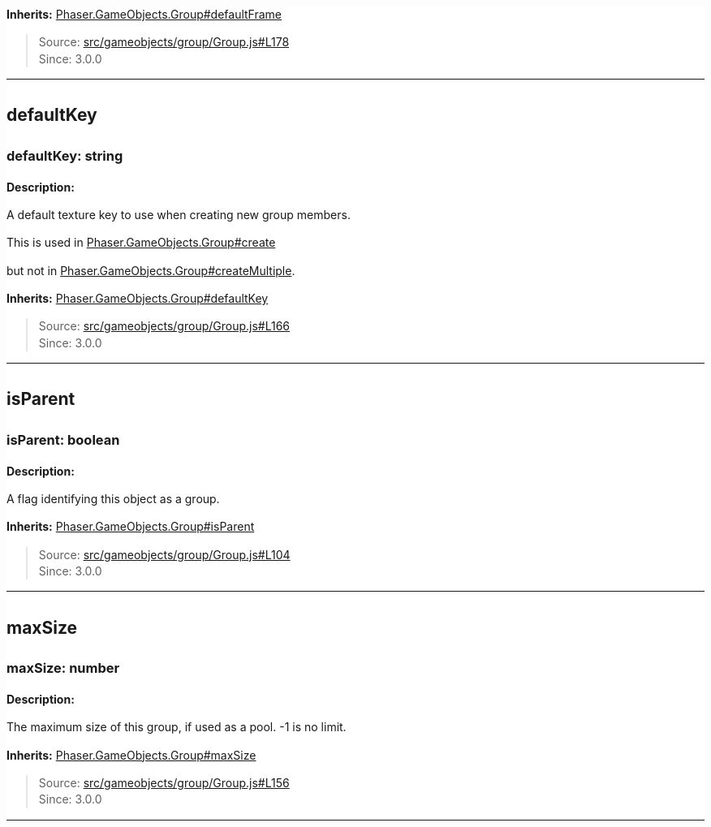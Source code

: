 **Inherits:** [Phaser.GameObjects.Group#defaultFrame](gameobjects-group.md)

> Source: [src/gameobjects/group/Group.js#L178](https://github.com/phaserjs/phaser/blob/v3.87.0/src/gameobjects/group/Group.js#L178)  
> Since: 3.0.0

---

## defaultKey

### defaultKey: string

**Description:**

A default texture key to use when creating new group members.

This is used in [Phaser.GameObjects.Group#create](gameobjects-group.md)

but not in [Phaser.GameObjects.Group#createMultiple](gameobjects-group.md).

**Inherits:** [Phaser.GameObjects.Group#defaultKey](gameobjects-group.md)

> Source: [src/gameobjects/group/Group.js#L166](https://github.com/phaserjs/phaser/blob/v3.87.0/src/gameobjects/group/Group.js#L166)  
> Since: 3.0.0

---

## isParent

### isParent: boolean

**Description:**

A flag identifying this object as a group.

**Inherits:** [Phaser.GameObjects.Group#isParent](gameobjects-group.md)

> Source: [src/gameobjects/group/Group.js#L104](https://github.com/phaserjs/phaser/blob/v3.87.0/src/gameobjects/group/Group.js#L104)  
> Since: 3.0.0

---

## maxSize

### maxSize: number

**Description:**

The maximum size of this group, if used as a pool. -1 is no limit.

**Inherits:** [Phaser.GameObjects.Group#maxSize](gameobjects-group.md)

> Source: [src/gameobjects/group/Group.js#L156](https://github.com/phaserjs/phaser/blob/v3.87.0/src/gameobjects/group/Group.js#L156)  
> Since: 3.0.0

---